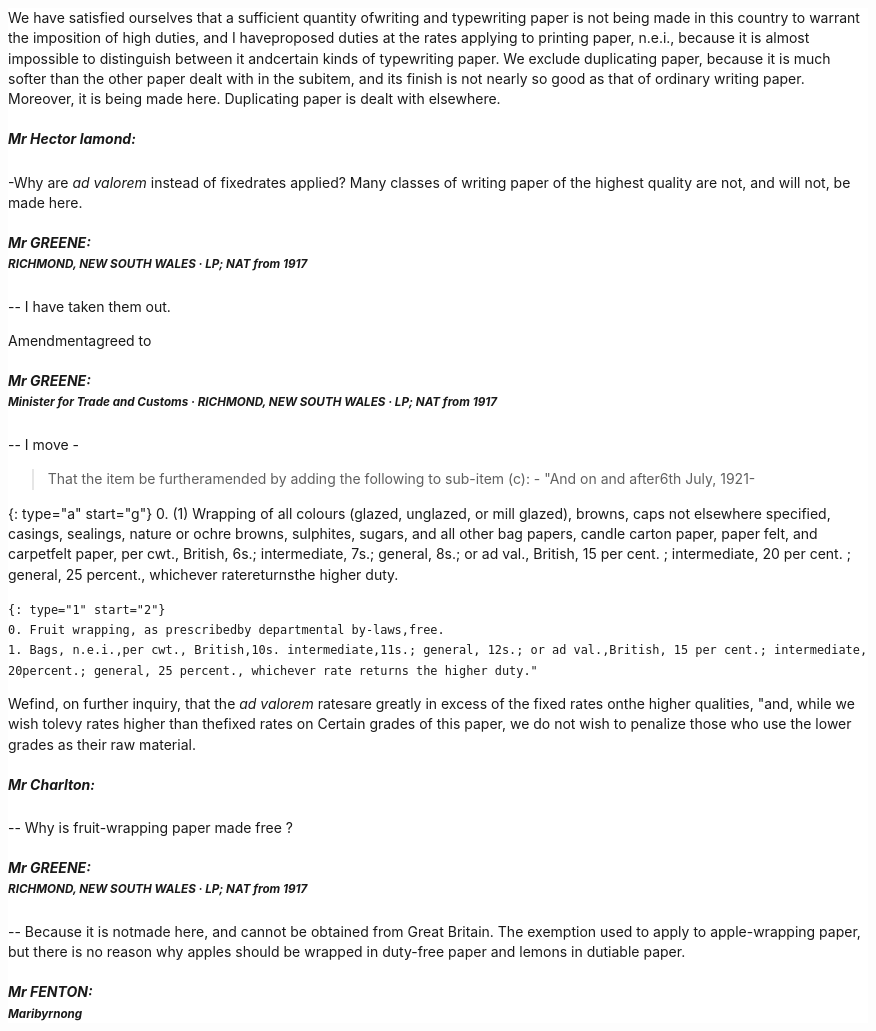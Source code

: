 
We have satisfied ourselves that a sufficient quantity ofwriting and typewriting paper is not being made in this country to warrant the imposition of high duties, and I haveproposed duties at the rates applying to printing paper, n.e.i., because it is almost impossible to distinguish between it andcertain kinds of typewriting paper. We exclude duplicating paper, because it is much softer than the other paper dealt with in the subitem, and its finish is not nearly so good as that of ordinary writing paper. Moreover, it is being made here. Duplicating paper is dealt with elsewhere. 

##### Mr Hector lamond:

-Why are  *ad valorem*  instead of fixedrates applied? Many classes of writing paper of the highest quality are not, and will not, be made here. 

##### Mr GREENE:<br><small class="text-muted">RICHMOND, NEW SOUTH WALES &middot; LP; NAT from 1917</small>

-- I have taken them out. 

Amendmentagreed to

##### Mr GREENE:<br><small class="text-muted">Minister for Trade and Customs &middot; RICHMOND, NEW SOUTH WALES &middot; LP; NAT from 1917</small>

-- I move - 

  >That the item be furtheramended by adding the following to sub-item (c): - "And on and after6th July, 1921- 

{: type="a" start="g"}
0. (1) Wrapping of all colours (glazed, unglazed, or mill glazed), browns, caps not elsewhere specified, casings, sealings, nature or ochre browns, sulphites, sugars, and all other bag papers, candle carton paper, paper felt, and carpetfelt paper, per cwt., British, 6s.; intermediate, 7s.; general, 8s.; or ad val., British, 15 per cent. ; intermediate, 20 per cent. ; general, 25 percent., whichever ratereturnsthe higher duty. 

    {: type="1" start="2"}
    0. Fruit wrapping, as prescribedby departmental by-laws,free. 
    1. Bags, n.e.i.,per cwt., British,10s. intermediate,11s.; general, 12s.; or ad val.,British, 15 per cent.; intermediate, 20percent.; general, 25 percent., whichever rate returns the higher duty." 


Wefind, on further inquiry, that the  *ad valorem*  ratesare greatly in excess of the fixed rates onthe higher qualities, "and, while we wish tolevy rates higher than thefixed rates on Certain grades of this paper, we do not wish to penalize those who use the lower grades as their raw material. 

##### Mr Charlton:

-- Why is fruit-wrapping paper made free ? 

##### Mr GREENE:<br><small class="text-muted">RICHMOND, NEW SOUTH WALES &middot; LP; NAT from 1917</small>

-- Because it is notmade here, and cannot be obtained from Great Britain. The exemption used to apply to apple-wrapping paper, but there is no reason why apples should be wrapped in duty-free paper and lemons in dutiable paper. 

##### Mr FENTON:<br><small class="text-muted">Maribyrnong</small>
